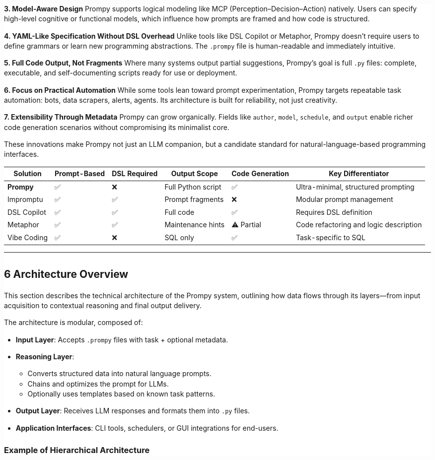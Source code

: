 **3. Model-Aware Design**
Prompy supports logical modeling like MCP (Perception–Decision–Action) natively. Users can specify high-level cognitive or functional models, which influence how prompts are framed and how code is structured.

**4. YAML-Like Specification Without DSL Overhead**
Unlike tools like DSL Copilot or Metaphor, Prompy doesn’t require users to define grammars or learn new programming abstractions. The `.prompy` file is human-readable and immediately intuitive.

**5. Full Code Output, Not Fragments**
Where many systems output partial suggestions, Prompy’s goal is full `.py` files: complete, executable, and self-documenting scripts ready for use or deployment.

**6. Focus on Practical Automation**
While some tools lean toward prompt experimentation, Prompy targets repeatable task automation: bots, data scrapers, alerts, agents. Its architecture is built for reliability, not just creativity.

**7. Extensibility Through Metadata**
Prompy can grow organically. Fields like `author`, `model`, `schedule`, and `output` enable richer code generation scenarios without compromising its minimalist core.

These innovations make Prompy not just an LLM companion, but a candidate standard for natural-language-based programming interfaces.

| Solution    | Prompt-Based | DSL Required | Output Scope       | Code Generation | Key Differentiator                     |
| ----------- | ------------ | ------------ | ------------------ | --------------- | -------------------------------------- |
| **Prompy**  | ✅            | ❌            | Full Python script | ✅               | Ultra-minimal, structured prompting    |
| Impromptu   | ✅            | ✅            | Prompt fragments   | ❌               | Modular prompt management              |
| DSL Copilot | ✅            | ✅            | Full code          | ✅               | Requires DSL definition                |
| Metaphor    | ✅            | ✅            | Maintenance hints  | ⚠️ Partial      | Code refactoring and logic description |
| Vibe Coding | ✅            | ❌            | SQL only           | ✅               | Task-specific to SQL                   |

---

## 6  Architecture Overview

This section describes the technical architecture of the Prompy system, outlining how data flows through its layers—from input acquisition to contextual reasoning and final output delivery.

The architecture is modular, composed of:

* **Input Layer**: Accepts `.prompy` files with task + optional metadata.
* **Reasoning Layer**:

  * Converts structured data into natural language prompts.
  * Chains and optimizes the prompt for LLMs.
  * Optionally uses templates based on known task patterns.
* **Output Layer**: Receives LLM responses and formats them into `.py` files.
* **Application Interfaces**: CLI tools, schedulers, or GUI integrations for end-users.

### Example of Hierarchical Architecture
